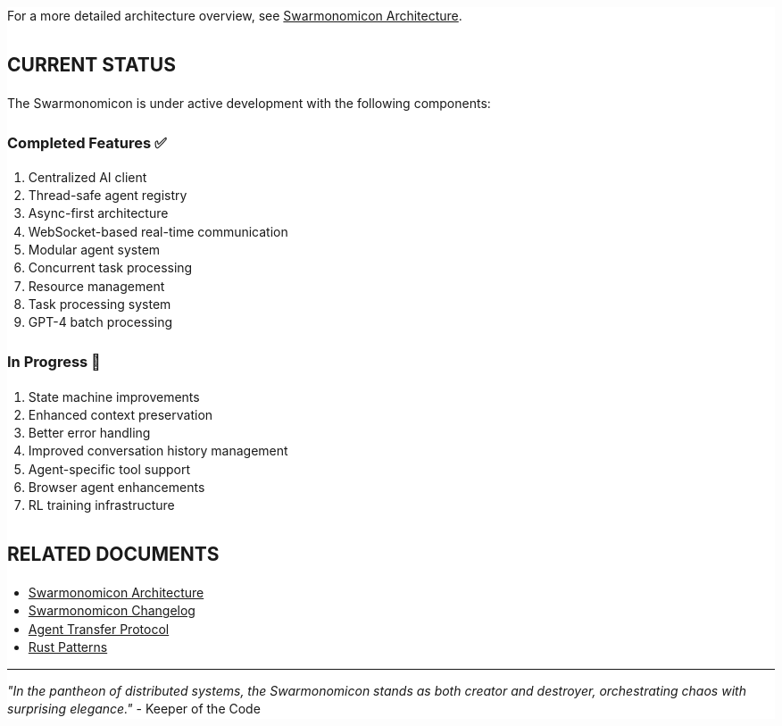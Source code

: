 For a more detailed architecture overview, see [Swarmonomicon Architecture](../../arcana/swarmonomicon_architecture.md).

## CURRENT STATUS

The Swarmonomicon is under active development with the following components:

### Completed Features ✅
1. Centralized AI client
2. Thread-safe agent registry
3. Async-first architecture
4. WebSocket-based real-time communication
5. Modular agent system
6. Concurrent task processing
7. Resource management
8. Task processing system
9. GPT-4 batch processing

### In Progress 🔄
1. State machine improvements
2. Enhanced context preservation
3. Better error handling
4. Improved conversation history management
5. Agent-specific tool support
6. Browser agent enhancements
7. RL training infrastructure

## RELATED DOCUMENTS

- [Swarmonomicon Architecture](../../arcana/swarmonomicon_architecture.md)
- [Swarmonomicon Changelog](../../chronicles/swarmonomicon_changelog.md)
- [Agent Transfer Protocol](../../arcana/communication_patterns.md#agent-transfer-protocol)
- [Rust Patterns](../../incantations/rust_patterns.md)

---

*"In the pantheon of distributed systems, the Swarmonomicon stands as both creator and destroyer, orchestrating chaos with surprising elegance."* - Keeper of the Code 
